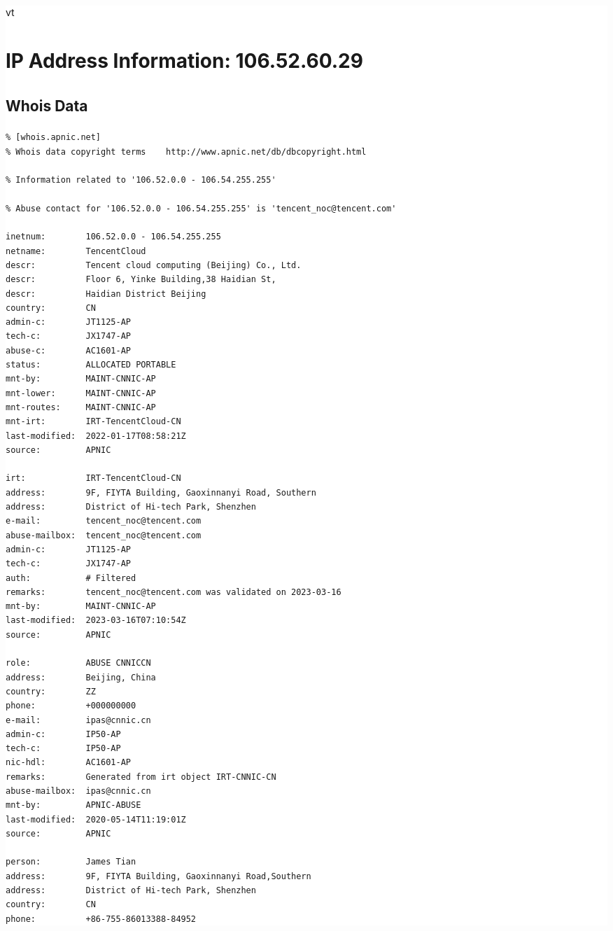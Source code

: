 vt
# IP Address Information: 106.52.60.29

## Whois Data
```
% [whois.apnic.net]
% Whois data copyright terms    http://www.apnic.net/db/dbcopyright.html

% Information related to '106.52.0.0 - 106.54.255.255'

% Abuse contact for '106.52.0.0 - 106.54.255.255' is 'tencent_noc@tencent.com'

inetnum:        106.52.0.0 - 106.54.255.255
netname:        TencentCloud
descr:          Tencent cloud computing (Beijing) Co., Ltd.
descr:          Floor 6, Yinke Building,38 Haidian St,
descr:          Haidian District Beijing
country:        CN
admin-c:        JT1125-AP
tech-c:         JX1747-AP
abuse-c:        AC1601-AP
status:         ALLOCATED PORTABLE
mnt-by:         MAINT-CNNIC-AP
mnt-lower:      MAINT-CNNIC-AP
mnt-routes:     MAINT-CNNIC-AP
mnt-irt:        IRT-TencentCloud-CN
last-modified:  2022-01-17T08:58:21Z
source:         APNIC

irt:            IRT-TencentCloud-CN
address:        9F, FIYTA Building, Gaoxinnanyi Road, Southern
address:        District of Hi-tech Park, Shenzhen
e-mail:         tencent_noc@tencent.com
abuse-mailbox:  tencent_noc@tencent.com
admin-c:        JT1125-AP
tech-c:         JX1747-AP
auth:           # Filtered
remarks:        tencent_noc@tencent.com was validated on 2023-03-16
mnt-by:         MAINT-CNNIC-AP
last-modified:  2023-03-16T07:10:54Z
source:         APNIC

role:           ABUSE CNNICCN
address:        Beijing, China
country:        ZZ
phone:          +000000000
e-mail:         ipas@cnnic.cn
admin-c:        IP50-AP
tech-c:         IP50-AP
nic-hdl:        AC1601-AP
remarks:        Generated from irt object IRT-CNNIC-CN
abuse-mailbox:  ipas@cnnic.cn
mnt-by:         APNIC-ABUSE
last-modified:  2020-05-14T11:19:01Z
source:         APNIC

person:         James Tian
address:        9F, FIYTA Building, Gaoxinnanyi Road,Southern
address:        District of Hi-tech Park, Shenzhen
country:        CN
phone:          +86-755-86013388-84952
```